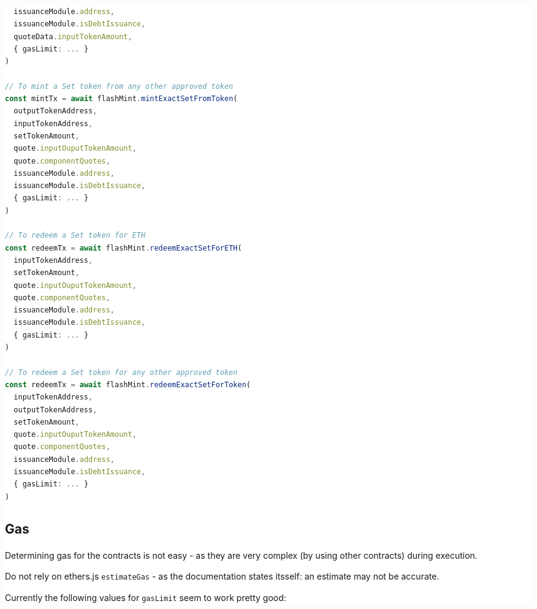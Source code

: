 ```typescript
  issuanceModule.address,
  issuanceModule.isDebtIssuance,
  quoteData.inputTokenAmount,
  { gasLimit: ... }
)

// To mint a Set token from any other approved token
const mintTx = await flashMint.mintExactSetFromToken(
  outputTokenAddress,
  inputTokenAddress,
  setTokenAmount,
  quote.inputOuputTokenAmount,
  quote.componentQuotes,
  issuanceModule.address,
  issuanceModule.isDebtIssuance,
  { gasLimit: ... }
)

// To redeem a Set token for ETH
const redeemTx = await flashMint.redeemExactSetForETH(
  inputTokenAddress,
  setTokenAmount,
  quote.inputOuputTokenAmount,
  quote.componentQuotes,
  issuanceModule.address,
  issuanceModule.isDebtIssuance,
  { gasLimit: ... }
)

// To redeem a Set token for any other approved token
const redeemTx = await flashMint.redeemExactSetForToken(
  inputTokenAddress,
  outputTokenAddress,
  setTokenAmount,
  quote.inputOuputTokenAmount,
  quote.componentQuotes,
  issuanceModule.address,
  issuanceModule.isDebtIssuance,
  { gasLimit: ... }
)
```

## Gas

Determining gas for the contracts is not easy - as they are very complex (by using other contracts) during execution.

Do not rely on ethers.js `estimateGas` - as the documentation states itsself: an estimate may not be accurate.

Currently the following values for `gasLimit` seem to work pretty good:
